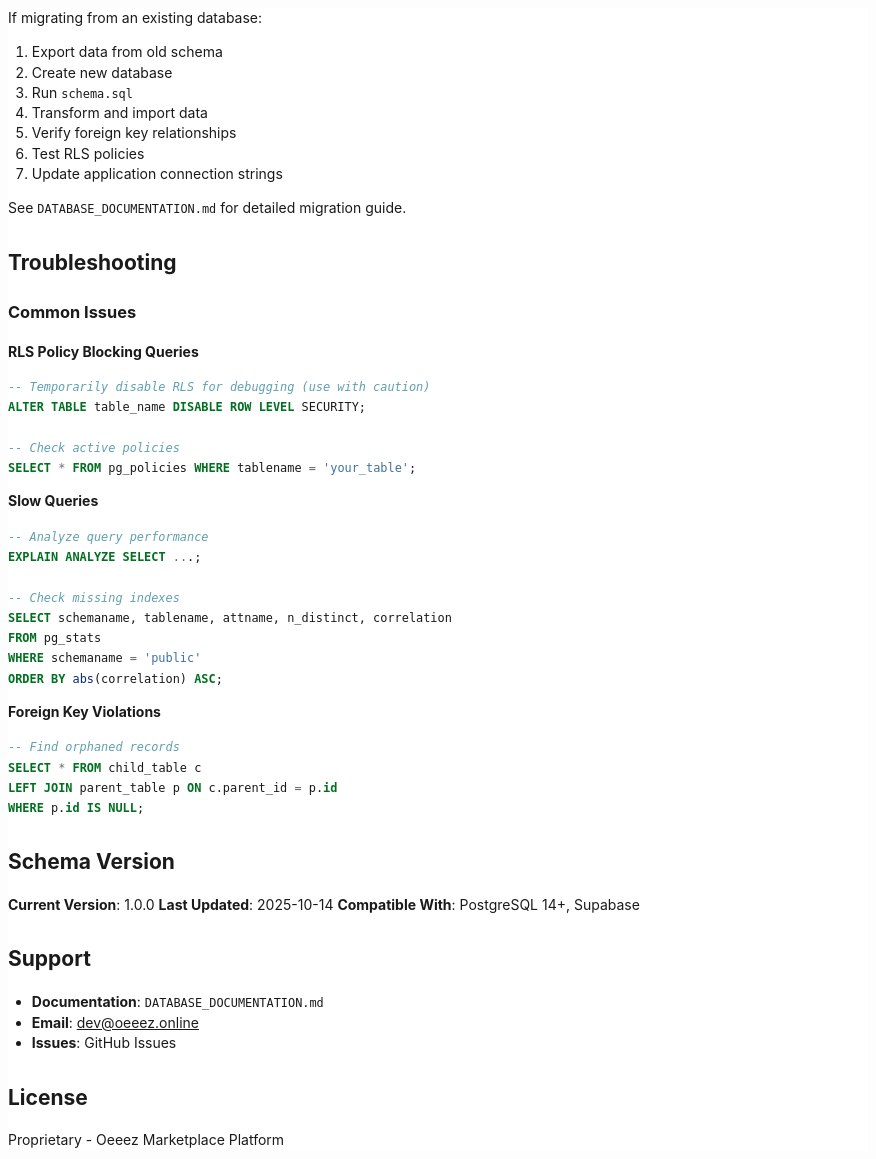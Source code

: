 If migrating from an existing database:

1. Export data from old schema
2. Create new database
3. Run `schema.sql`
4. Transform and import data
5. Verify foreign key relationships
6. Test RLS policies
7. Update application connection strings

See `DATABASE_DOCUMENTATION.md` for detailed migration guide.

## Troubleshooting

### Common Issues

**RLS Policy Blocking Queries**
```sql
-- Temporarily disable RLS for debugging (use with caution)
ALTER TABLE table_name DISABLE ROW LEVEL SECURITY;

-- Check active policies
SELECT * FROM pg_policies WHERE tablename = 'your_table';
```

**Slow Queries**
```sql
-- Analyze query performance
EXPLAIN ANALYZE SELECT ...;

-- Check missing indexes
SELECT schemaname, tablename, attname, n_distinct, correlation
FROM pg_stats
WHERE schemaname = 'public'
ORDER BY abs(correlation) ASC;
```

**Foreign Key Violations**
```sql
-- Find orphaned records
SELECT * FROM child_table c
LEFT JOIN parent_table p ON c.parent_id = p.id
WHERE p.id IS NULL;
```

## Schema Version

**Current Version**: 1.0.0
**Last Updated**: 2025-10-14
**Compatible With**: PostgreSQL 14+, Supabase

## Support

- **Documentation**: `DATABASE_DOCUMENTATION.md`
- **Email**: dev@oeeez.online
- **Issues**: GitHub Issues

## License

Proprietary - Oeeez Marketplace Platform
